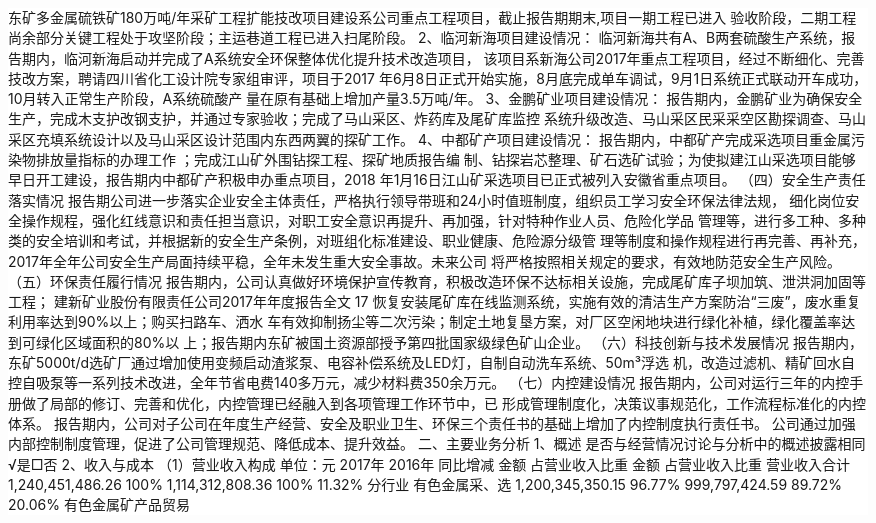 东矿多金属硫铁矿180万吨/年采矿工程扩能技改项目建设系公司重点工程项目，截止报告期期末,项目一期工程已进入
验收阶段，二期工程尚余部分关键工程处于攻坚阶段；主运巷道工程已进入扫尾阶段。
2、临河新海项目建设情况：
临河新海共有A、B两套硫酸生产系统，报告期内，临河新海启动并完成了A系统安全环保整体优化提升技术改造项目，
该项目系新海公司2017年重点工程项目，经过不断细化、完善技改方案，聘请四川省化工设计院专家组审评，项目于2017
年6月8日正式开始实施，8月底完成单车调试，9月1日系统正式联动开车成功，10月转入正常生产阶段，A系统硫酸产
量在原有基础上增加产量3.5万吨/年。
3、金鹏矿业项目建设情况：
报告期内，金鹏矿业为确保安全生产，完成木支护改钢支护，并通过专家验收；完成了马山采区、炸药库及尾矿库监控
系统升级改造、马山采区民采采空区勘探调查、马山采区充填系统设计以及马山采区设计范围内东西两翼的探矿工作。
4、中都矿产项目建设情况：
报告期内，中都矿产完成采选项目重金属污染物排放量指标的办理工作
；完成江山矿外围钻探工程、探矿地质报告编
制、钻探岩芯整理、矿石选矿试验；为使拟建江山采选项目能够早日开工建设，报告期内中都矿产积极申办重点项目，2018
年1月16日江山矿采选项目已正式被列入安徽省重点项目。
（四）安全生产责任落实情况
报告期公司进一步落实企业安全主体责任，严格执行领导带班和24小时值班制度，组织员工学习安全环保法律法规，
细化岗位安全操作规程，强化红线意识和责任担当意识，对职工安全意识再提升、再加强，针对特种作业人员、危险化学品
管理等，进行多工种、多种类的安全培训和考试，并根据新的安全生产条例，对班组化标准建设、职业健康、危险源分级管
理等制度和操作规程进行再完善、再补充，2017年全年公司安全生产局面持续平稳，全年未发生重大安全事故。未来公司
将严格按照相关规定的要求，有效地防范安全生产风险。
（五）环保责任履行情况
报告期内，公司认真做好环境保护宣传教育，积极改造环保不达标相关设施，完成尾矿库子坝加筑、泄洪洞加固等工程；
建新矿业股份有限责任公司2017年年度报告全文
17
恢复安装尾矿库在线监测系统，实施有效的清洁生产方案防治“三废”，废水重复利用率达到90%以上；购买扫路车、洒水
车有效抑制扬尘等二次污染；制定土地复垦方案，对厂区空闲地块进行绿化补植，绿化覆盖率达到可绿化区域面积的80%以
上；报告期内东矿被国土资源部授予第四批国家级绿色矿山企业。
（六）科技创新与技术发展情况
报告期内，东矿5000t/d选矿厂通过增加使用变频启动渣浆泵、电容补偿系统及LED灯，自制自动洗车系统、50m³浮选
机，改造过滤机、精矿回水自控自吸泵等一系列技术改进，全年节省电费140多万元，减少材料费350余万元。
（七）内控建设情况
报告期内，公司对运行三年的内控手册做了局部的修订、完善和优化，内控管理已经融入到各项管理工作环节中，已
形成管理制度化，决策议事规范化，工作流程标准化的内控体系。
报告期内，公司对子公司在年度生产经营、安全及职业卫生、环保三个责任书的基础上增加了内控制度执行责任书。
公司通过加强内部控制制度管理，促进了公司管理规范、降低成本、提升效益。
二、主要业务分析
1、概述
是否与经营情况讨论与分析中的概述披露相同
√是□否
2、收入与成本
（1）营业收入构成
单位：元
2017年
2016年
同比增减
金额
占营业收入比重
金额
占营业收入比重
营业收入合计
1,240,451,486.26
100%
1,114,312,808.36
100%
11.32%
分行业
有色金属采、选
1,200,345,350.15
96.77%
999,797,424.59
89.72%
20.06%
有色金属矿产品贸易